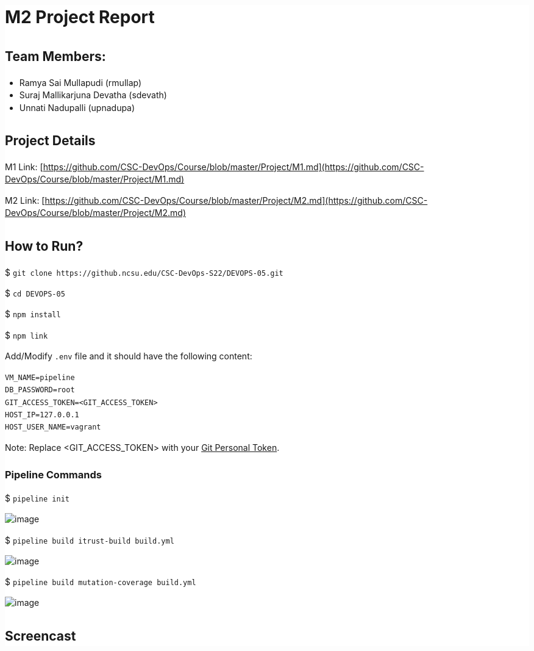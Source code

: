# M2 Project Report

## Team Members:
- Ramya Sai Mullapudi (rmullap)
- Suraj Mallikarjuna Devatha (sdevath)
- Unnati Nadupalli (upnadupa)

## Project Details
M1 Link: [https://github.com/CSC-DevOps/Course/blob/master/Project/M1.md](https://github.com/CSC-DevOps/Course/blob/master/Project/M1.md) <br />

M2 Link: [https://github.com/CSC-DevOps/Course/blob/master/Project/M2.md](https://github.com/CSC-DevOps/Course/blob/master/Project/M2.md)

## How to Run?

$ `git clone https://github.ncsu.edu/CSC-DevOps-S22/DEVOPS-05.git`

$ `cd DEVOPS-05`

$ `npm install`

$ `npm link`

Add/Modify `.env` file and it should have the following content:
```
VM_NAME=pipeline
DB_PASSWORD=root
GIT_ACCESS_TOKEN=<GIT_ACCESS_TOKEN>
HOST_IP=127.0.0.1
HOST_USER_NAME=vagrant
```

Note: Replace <GIT_ACCESS_TOKEN> with your [Git Personal Token](https://docs.github.com/en/authentication/keeping-your-account-and-data-secure/creating-a-personal-access-token).

### Pipeline Commands 

$ `pipeline init`

![image](https://media.github.ncsu.edu/user/22503/files/29ef4db5-da92-45b0-9642-641b5d965ad5)

$ `pipeline build itrust-build build.yml`

<img width="758" alt="image" src="https://media.github.ncsu.edu/user/22503/files/2bf8833b-0309-4bb2-ba92-f1abe6d0fd3a">


$ `pipeline build mutation-coverage build.yml`

![image](https://media.github.ncsu.edu/user/22503/files/4a236bde-8834-4ef7-aef7-01e5c456441c)

## Screencast 
